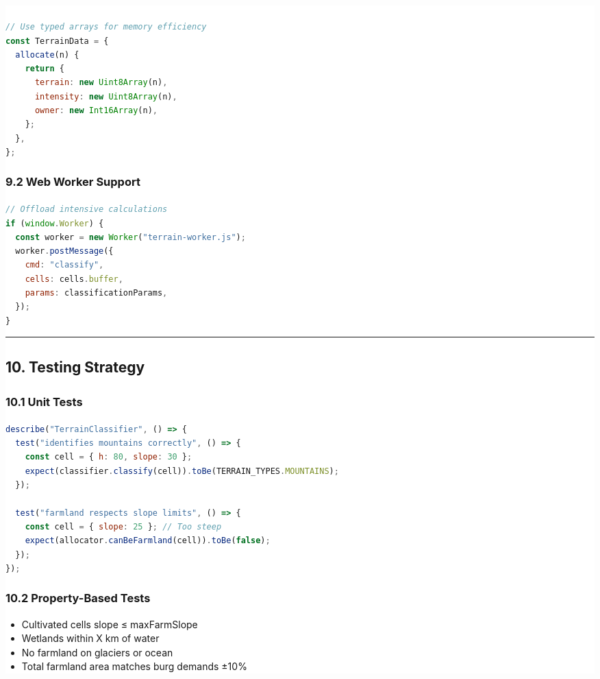```javascript

// Use typed arrays for memory efficiency
const TerrainData = {
  allocate(n) {
    return {
      terrain: new Uint8Array(n),
      intensity: new Uint8Array(n),
      owner: new Int16Array(n),
    };
  },
};
```

### 9.2 Web Worker Support

```javascript
// Offload intensive calculations
if (window.Worker) {
  const worker = new Worker("terrain-worker.js");
  worker.postMessage({
    cmd: "classify",
    cells: cells.buffer,
    params: classificationParams,
  });
}
```

---

## 10. Testing Strategy

### 10.1 Unit Tests

```javascript
describe("TerrainClassifier", () => {
  test("identifies mountains correctly", () => {
    const cell = { h: 80, slope: 30 };
    expect(classifier.classify(cell)).toBe(TERRAIN_TYPES.MOUNTAINS);
  });

  test("farmland respects slope limits", () => {
    const cell = { slope: 25 }; // Too steep
    expect(allocator.canBeFarmland(cell)).toBe(false);
  });
});
```

### 10.2 Property-Based Tests

- Cultivated cells slope ≤ maxFarmSlope
- Wetlands within X km of water
- No farmland on glaciers or ocean
- Total farmland area matches burg demands ±10%
